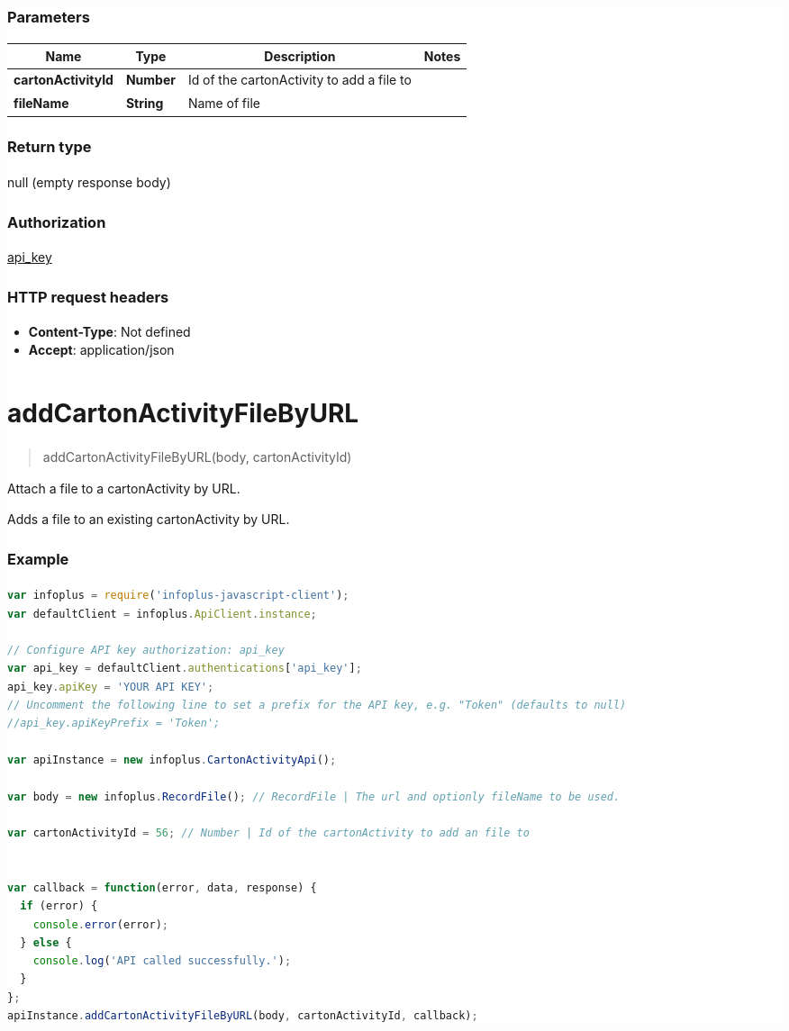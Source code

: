 ### Parameters

Name | Type | Description  | Notes
------------- | ------------- | ------------- | -------------
 **cartonActivityId** | **Number**| Id of the cartonActivity to add a file to | 
 **fileName** | **String**| Name of file | 

### Return type

null (empty response body)

### Authorization

[api_key](../README.md#api_key)

### HTTP request headers

 - **Content-Type**: Not defined
 - **Accept**: application/json

<a name="addCartonActivityFileByURL"></a>
# **addCartonActivityFileByURL**
> addCartonActivityFileByURL(body, cartonActivityId)

Attach a file to a cartonActivity by URL.

Adds a file to an existing cartonActivity by URL.

### Example
```javascript
var infoplus = require('infoplus-javascript-client');
var defaultClient = infoplus.ApiClient.instance;

// Configure API key authorization: api_key
var api_key = defaultClient.authentications['api_key'];
api_key.apiKey = 'YOUR API KEY';
// Uncomment the following line to set a prefix for the API key, e.g. "Token" (defaults to null)
//api_key.apiKeyPrefix = 'Token';

var apiInstance = new infoplus.CartonActivityApi();

var body = new infoplus.RecordFile(); // RecordFile | The url and optionly fileName to be used.

var cartonActivityId = 56; // Number | Id of the cartonActivity to add an file to


var callback = function(error, data, response) {
  if (error) {
    console.error(error);
  } else {
    console.log('API called successfully.');
  }
};
apiInstance.addCartonActivityFileByURL(body, cartonActivityId, callback);
```
